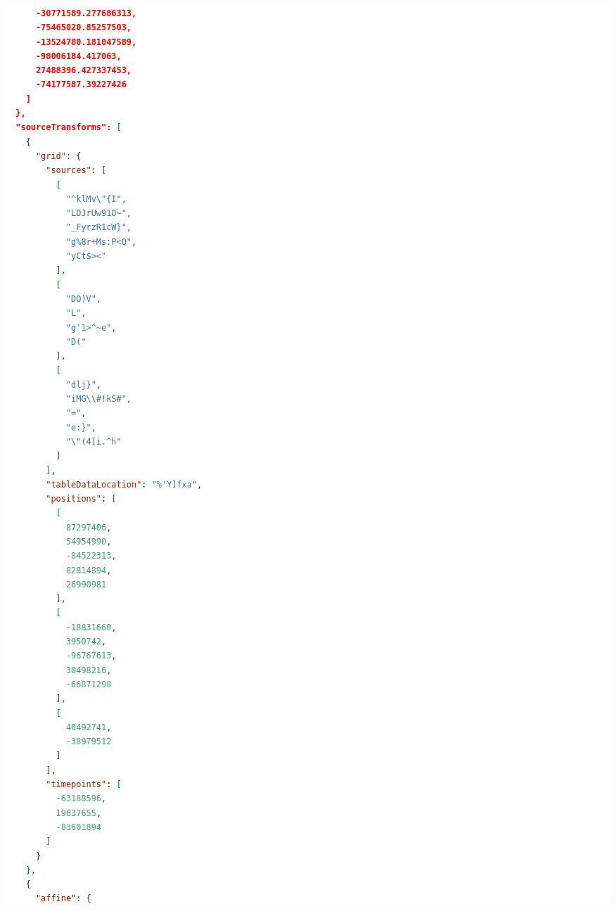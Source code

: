 ```json
      -30771589.277686313,
      -75465020.85257503,
      -13524780.181047589,
      -98006184.417063,
      27488396.427337453,
      -74177587.39227426
    ]
  },
  "sourceTransforms": [
    {
      "grid": {
        "sources": [
          [
            "^klMv\"{I",
            "LOJrUw91O~",
            "_FyrzR1cW}",
            "g%8r+Ms:P<Q",
            "yCt$><"
          ],
          [
            "DO)V",
            "L",
            "g'1>^~e",
            "D("
          ],
          [
            "dlj}",
            "iMG\\#!kS#",
            "=",
            "e:}",
            "\"(4[i.^h"
          ]
        ],
        "tableDataLocation": "%'Y]fxa",
        "positions": [
          [
            87297406,
            54954990,
            -84522313,
            82814894,
            26990981
          ],
          [
            -18831660,
            3950742,
            -96767613,
            30498216,
            -66871298
          ],
          [
            40492741,
            -38979512
          ]
        ],
        "timepoints": [
          -63188596,
          19637655,
          -83601894
        ]
      }
    },
    {
      "affine": {
```